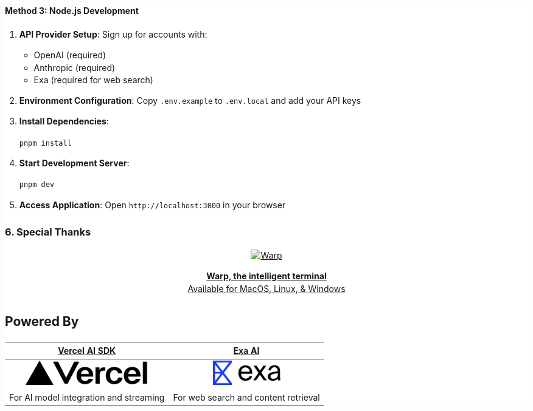 #### Method 3: Node.js Development

1. **API Provider Setup**: Sign up for accounts with:
   - OpenAI (required)
   - Anthropic (required)  
   - Exa (required for web search)

2. **Environment Configuration**: Copy `.env.example` to `.env.local` and add your API keys

3. **Install Dependencies**:
   ```bash
   pnpm install
   ```

4. **Start Development Server**:
   ```bash
   pnpm dev
   ```

5. **Access Application**: Open `http://localhost:3000` in your browser

### 6. Special Thanks

<div align="center" markdown="1">

[![Warp](https://github.com/user-attachments/assets/2bda420d-4211-4900-a37e-e3c7056d799c)](https://www.warp.dev/?utm_source=github&utm_medium=referral&utm_campaign=scira)<br>

**[Warp, the intelligent terminal](https://www.warp.dev/?utm_source=github&utm_medium=referral&utm_campaign=scira)**<br>
[Available for MacOS, Linux, & Windows](https://www.warp.dev/?utm_source=github&utm_medium=referral&utm_campaign=scira)

</div>

## Powered By

<div align="center">

| [Vercel AI SDK](https://sdk.vercel.ai/docs) | [Exa AI](https://exa.ai) |
|:---:|:---:|
| <img src="/public/one.svg" alt="Vercel AI SDK" height="40" /> | <img src="/public/exa.png" alt="Exa AI" height="40" /> |
| For AI model integration and streaming | For web search and content retrieval |
